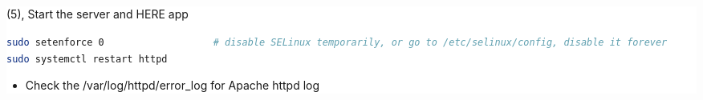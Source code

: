 (5), Start the server and HERE app
```bash
sudo setenforce 0                   # disable SELinux temporarily, or go to /etc/selinux/config, disable it forever
sudo systemctl restart httpd                  

```
* Check the /var/log/httpd/error_log for Apache httpd log














